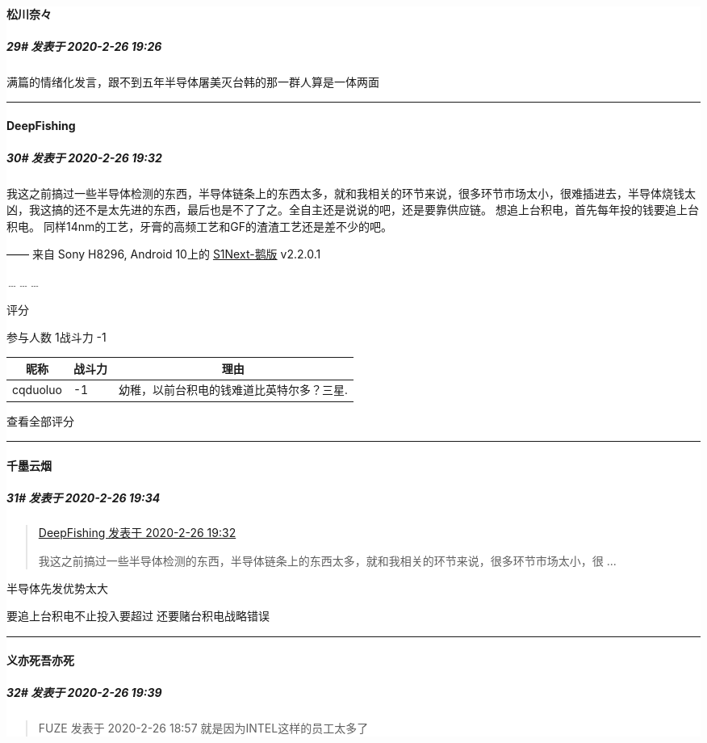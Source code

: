 ####  松川奈々  
##### 29#       发表于 2020-2-26 19:26


满篇的情绪化发言，跟不到五年半导体屠美灭台韩的那一群人算是一体两面


-----

####  DeepFishing  
##### 30#       发表于 2020-2-26 19:32


我这之前搞过一些半导体检测的东西，半导体链条上的东西太多，就和我相关的环节来说，很多环节市场太小，很难插进去，半导体烧钱太凶，我这搞的还不是太先进的东西，最后也是不了了之。全自主还是说说的吧，还是要靠供应链。
想追上台积电，首先每年投的钱要追上台积电。
同样14nm的工艺，牙膏的高频工艺和GF的渣渣工艺还是差不少的吧。

—— 来自 Sony H8296, Android 10上的 [S1Next-鹅版](https://github.com/ykrank/S1-Next/releases) v2.2.0.1


﹍﹍﹍

评分


 参与人数 1战斗力 -1

|昵称|战斗力|理由|
|----|---|---|
| cqduoluo|-1|幼稚，以前台积电的钱难道比英特尔多？三星.|


查看全部评分


-----

####  千墨云烟  
##### 31#       发表于 2020-2-26 19:34


<blockquote><a href="httphttps://bbs.saraba1st.com/2b/forum.php?mod=redirect&amp;goto=findpost&amp;pid=46535625&amp;ptid=1915885" target="_blank">DeepFishing 发表于 2020-2-26 19:32</a>

我这之前搞过一些半导体检测的东西，半导体链条上的东西太多，就和我相关的环节来说，很多环节市场太小，很 ...</blockquote>
半导体先发优势太大


要追上台积电不止投入要超过 还要赌台积电战略错误


-----

####  义亦死吾亦死  
##### 32#       发表于 2020-2-26 19:39


<blockquote>FUZE 发表于 2020-2-26 18:57
就是因为INTEL这样的员工太多了
